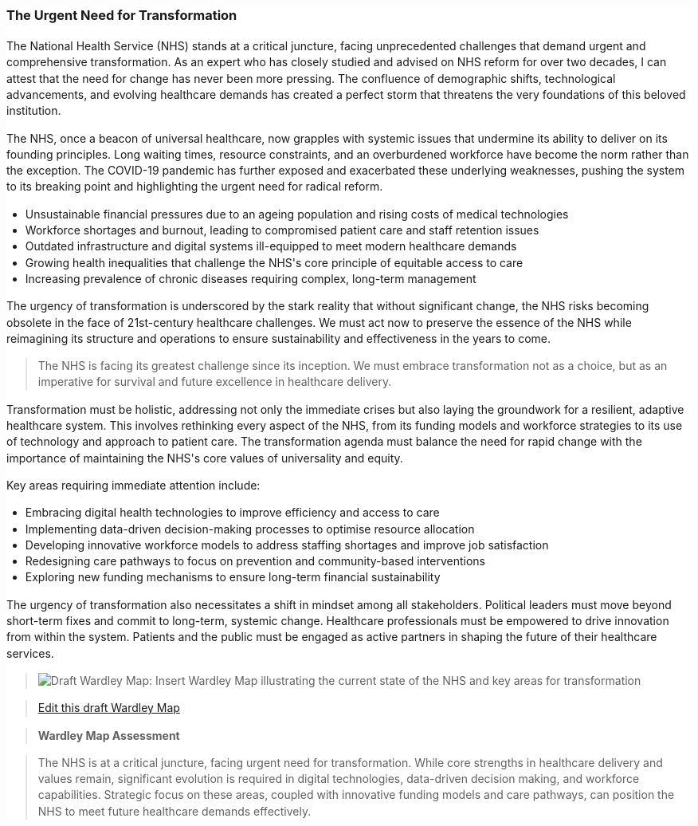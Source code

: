 ### The Urgent Need for Transformation

The National Health Service (NHS) stands at a critical juncture, facing unprecedented challenges that demand urgent and comprehensive transformation. As an expert who has closely studied and advised on NHS reform for over two decades, I can attest that the need for change has never been more pressing. The confluence of demographic shifts, technological advancements, and evolving healthcare demands has created a perfect storm that threatens the very foundations of this beloved institution.

The NHS, once a beacon of universal healthcare, now grapples with systemic issues that undermine its ability to deliver on its founding principles. Long waiting times, resource constraints, and an overburdened workforce have become the norm rather than the exception. The COVID-19 pandemic has further exposed and exacerbated these underlying weaknesses, pushing the system to its breaking point and highlighting the urgent need for radical reform.

- Unsustainable financial pressures due to an ageing population and rising costs of medical technologies
- Workforce shortages and burnout, leading to compromised patient care and staff retention issues
- Outdated infrastructure and digital systems ill-equipped to meet modern healthcare demands
- Growing health inequalities that challenge the NHS's core principle of equitable access to care
- Increasing prevalence of chronic diseases requiring complex, long-term management

The urgency of transformation is underscored by the stark reality that without significant change, the NHS risks becoming obsolete in the face of 21st-century healthcare challenges. We must act now to preserve the essence of the NHS while reimagining its structure and operations to ensure sustainability and effectiveness in the years to come.

> The NHS is facing its greatest challenge since its inception. We must embrace transformation not as a choice, but as an imperative for survival and future excellence in healthcare delivery.

Transformation must be holistic, addressing not only the immediate crises but also laying the groundwork for a resilient, adaptive healthcare system. This involves rethinking every aspect of the NHS, from its funding models and workforce strategies to its use of technology and approach to patient care. The transformation agenda must balance the need for rapid change with the importance of maintaining the NHS's core values of universality and equity.

Key areas requiring immediate attention include:

- Embracing digital health technologies to improve efficiency and access to care
- Implementing data-driven decision-making processes to optimise resource allocation
- Developing innovative workforce models to address staffing shortages and improve job satisfaction
- Redesigning care pathways to focus on prevention and community-based interventions
- Exploring new funding mechanisms to ensure long-term financial sustainability

The urgency of transformation also necessitates a shift in mindset among all stakeholders. Political leaders must move beyond short-term fixes and commit to long-term, systemic change. Healthcare professionals must be empowered to drive innovation from within the system. Patients and the public must be engaged as active partners in shaping the future of their healthcare services.

>![Draft Wardley Map: Insert Wardley Map illustrating the current state of the NHS and key areas for transformation](https://images.wardleymaps.ai/map_1d65bceb-a361-467e-8fd3-ea4f70501b05.png)

>[Edit this draft Wardley Map](https://create.wardleymaps.ai/#clone:9e97bd7c7d070f318d)

> **Wardley Map Assessment**

> The NHS is at a critical juncture, facing urgent need for transformation. While core strengths in healthcare delivery and values remain, significant evolution is required in digital technologies, data-driven decision making, and workforce capabilities. Strategic focus on these areas, coupled with innovative funding models and care pathways, can position the NHS to meet future healthcare demands effectively.
